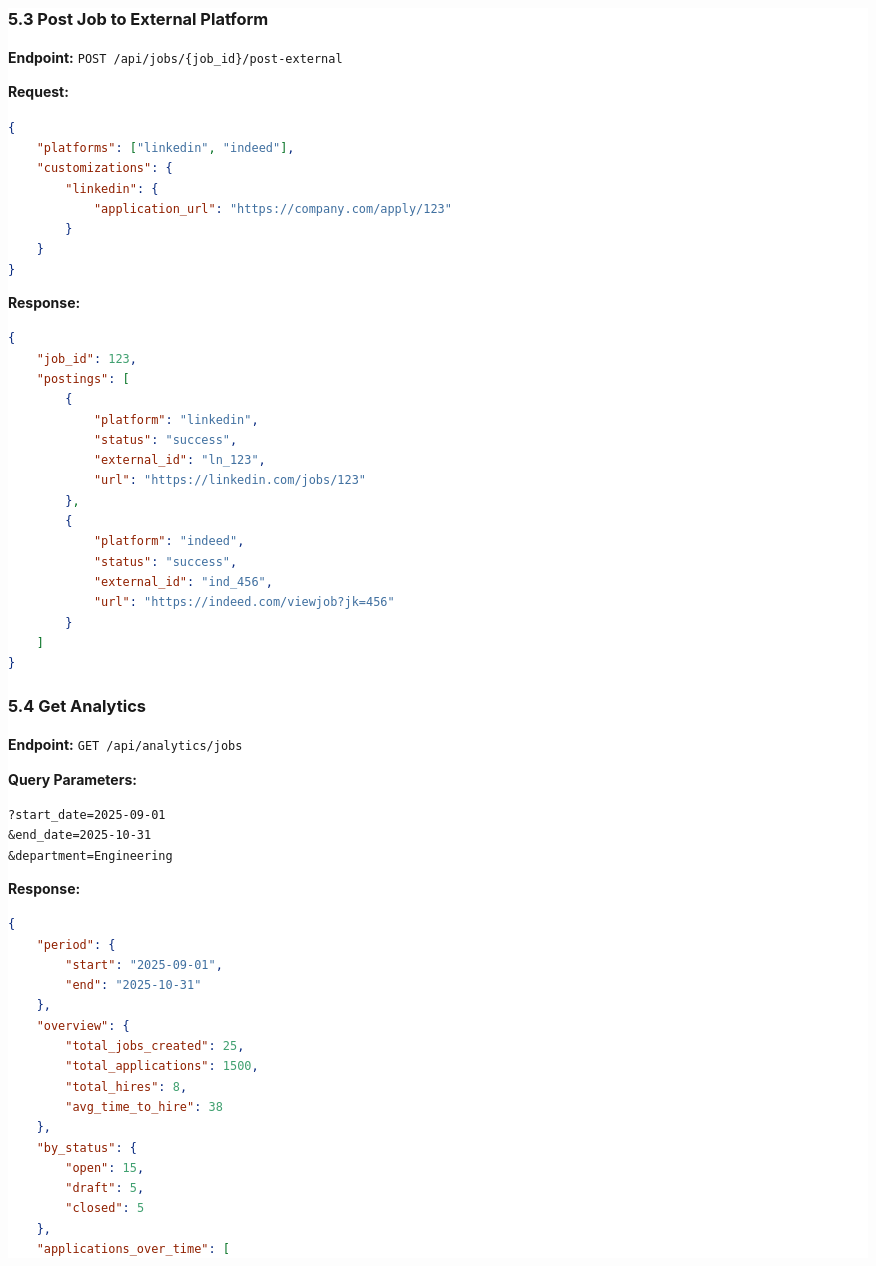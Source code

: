### 5.3 Post Job to External Platform

**Endpoint:** `POST /api/jobs/{job_id}/post-external`

**Request:**
```json
{
    "platforms": ["linkedin", "indeed"],
    "customizations": {
        "linkedin": {
            "application_url": "https://company.com/apply/123"
        }
    }
}
```

**Response:**
```json
{
    "job_id": 123,
    "postings": [
        {
            "platform": "linkedin",
            "status": "success",
            "external_id": "ln_123",
            "url": "https://linkedin.com/jobs/123"
        },
        {
            "platform": "indeed",
            "status": "success",
            "external_id": "ind_456",
            "url": "https://indeed.com/viewjob?jk=456"
        }
    ]
}
```

### 5.4 Get Analytics

**Endpoint:** `GET /api/analytics/jobs`

**Query Parameters:**
```
?start_date=2025-09-01
&end_date=2025-10-31
&department=Engineering
```

**Response:**
```json
{
    "period": {
        "start": "2025-09-01",
        "end": "2025-10-31"
    },
    "overview": {
        "total_jobs_created": 25,
        "total_applications": 1500,
        "total_hires": 8,
        "avg_time_to_hire": 38
    },
    "by_status": {
        "open": 15,
        "draft": 5,
        "closed": 5
    },
    "applications_over_time": [
```